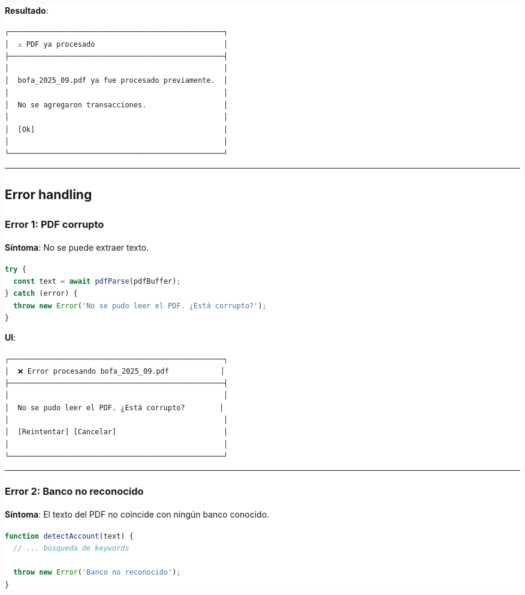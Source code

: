 **Resultado**:
```
┌──────────────────────────────────────────────────┐
│  ⚠️ PDF ya procesado                              │
├──────────────────────────────────────────────────┤
│                                                  │
│  bofa_2025_09.pdf ya fue procesado previamente.  │
│                                                  │
│  No se agregaron transacciones.                  │
│                                                  │
│  [Ok]                                            │
│                                                  │
└──────────────────────────────────────────────────┘
```

---

## Error handling

### Error 1: PDF corrupto

**Síntoma**: No se puede extraer texto.

```javascript
try {
  const text = await pdfParse(pdfBuffer);
} catch (error) {
  throw new Error('No se pudo leer el PDF. ¿Está corrupto?');
}
```

**UI**:
```
┌──────────────────────────────────────────────────┐
│  ❌ Error procesando bofa_2025_09.pdf            │
├──────────────────────────────────────────────────┤
│                                                  │
│  No se pudo leer el PDF. ¿Está corrupto?        │
│                                                  │
│  [Reintentar] [Cancelar]                         │
│                                                  │
└──────────────────────────────────────────────────┘
```

---

### Error 2: Banco no reconocido

**Síntoma**: El texto del PDF no coincide con ningún banco conocido.

```javascript
function detectAccount(text) {
  // ... búsqueda de keywords

  throw new Error('Banco no reconocido');
}
```
